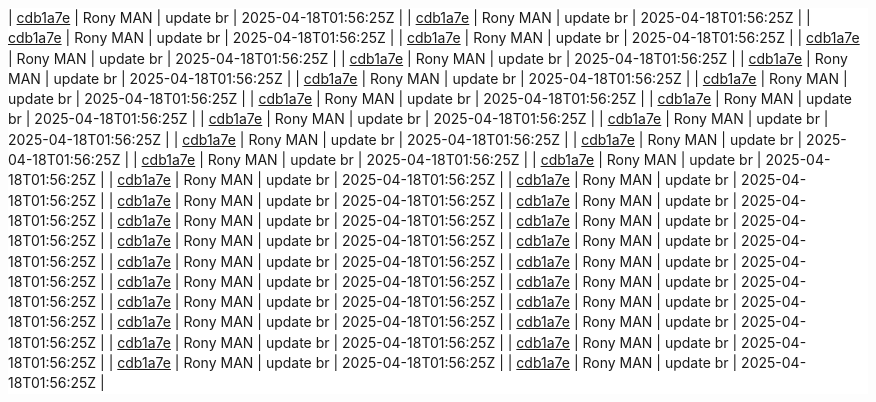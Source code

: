 | [cdb1a7e](https://github.com/ronyman-com/bananaJS/commit/cdb1a7e66fb4e9d8ef6ba8a743f823d1c8a7b00d) | Rony MAN | update br | 2025-04-18T01:56:25Z |
| [cdb1a7e](https://github.com/ronyman-com/bananaJS/commit/cdb1a7e66fb4e9d8ef6ba8a743f823d1c8a7b00d) | Rony MAN | update br | 2025-04-18T01:56:25Z |
| [cdb1a7e](https://github.com/ronyman-com/bananaJS/commit/cdb1a7e66fb4e9d8ef6ba8a743f823d1c8a7b00d) | Rony MAN | update br | 2025-04-18T01:56:25Z |
| [cdb1a7e](https://github.com/ronyman-com/bananaJS/commit/cdb1a7e66fb4e9d8ef6ba8a743f823d1c8a7b00d) | Rony MAN | update br | 2025-04-18T01:56:25Z |
| [cdb1a7e](https://github.com/ronyman-com/bananaJS/commit/cdb1a7e66fb4e9d8ef6ba8a743f823d1c8a7b00d) | Rony MAN | update br | 2025-04-18T01:56:25Z |
| [cdb1a7e](https://github.com/ronyman-com/bananaJS/commit/cdb1a7e66fb4e9d8ef6ba8a743f823d1c8a7b00d) | Rony MAN | update br | 2025-04-18T01:56:25Z |
| [cdb1a7e](https://github.com/ronyman-com/bananaJS/commit/cdb1a7e66fb4e9d8ef6ba8a743f823d1c8a7b00d) | Rony MAN | update br | 2025-04-18T01:56:25Z |
| [cdb1a7e](https://github.com/ronyman-com/bananaJS/commit/cdb1a7e66fb4e9d8ef6ba8a743f823d1c8a7b00d) | Rony MAN | update br | 2025-04-18T01:56:25Z |
| [cdb1a7e](https://github.com/ronyman-com/bananaJS/commit/cdb1a7e66fb4e9d8ef6ba8a743f823d1c8a7b00d) | Rony MAN | update br | 2025-04-18T01:56:25Z |
| [cdb1a7e](https://github.com/ronyman-com/bananaJS/commit/cdb1a7e66fb4e9d8ef6ba8a743f823d1c8a7b00d) | Rony MAN | update br | 2025-04-18T01:56:25Z |
| [cdb1a7e](https://github.com/ronyman-com/bananaJS/commit/cdb1a7e66fb4e9d8ef6ba8a743f823d1c8a7b00d) | Rony MAN | update br | 2025-04-18T01:56:25Z |
| [cdb1a7e](https://github.com/ronyman-com/bananaJS/commit/cdb1a7e66fb4e9d8ef6ba8a743f823d1c8a7b00d) | Rony MAN | update br | 2025-04-18T01:56:25Z |
| [cdb1a7e](https://github.com/ronyman-com/bananaJS/commit/cdb1a7e66fb4e9d8ef6ba8a743f823d1c8a7b00d) | Rony MAN | update br | 2025-04-18T01:56:25Z |
| [cdb1a7e](https://github.com/ronyman-com/bananaJS/commit/cdb1a7e66fb4e9d8ef6ba8a743f823d1c8a7b00d) | Rony MAN | update br | 2025-04-18T01:56:25Z |
| [cdb1a7e](https://github.com/ronyman-com/bananaJS/commit/cdb1a7e66fb4e9d8ef6ba8a743f823d1c8a7b00d) | Rony MAN | update br | 2025-04-18T01:56:25Z |
| [cdb1a7e](https://github.com/ronyman-com/bananaJS/commit/cdb1a7e66fb4e9d8ef6ba8a743f823d1c8a7b00d) | Rony MAN | update br | 2025-04-18T01:56:25Z |
| [cdb1a7e](https://github.com/ronyman-com/bananaJS/commit/cdb1a7e66fb4e9d8ef6ba8a743f823d1c8a7b00d) | Rony MAN | update br | 2025-04-18T01:56:25Z |
| [cdb1a7e](https://github.com/ronyman-com/bananaJS/commit/cdb1a7e66fb4e9d8ef6ba8a743f823d1c8a7b00d) | Rony MAN | update br | 2025-04-18T01:56:25Z |
| [cdb1a7e](https://github.com/ronyman-com/bananaJS/commit/cdb1a7e66fb4e9d8ef6ba8a743f823d1c8a7b00d) | Rony MAN | update br | 2025-04-18T01:56:25Z |
| [cdb1a7e](https://github.com/ronyman-com/bananaJS/commit/cdb1a7e66fb4e9d8ef6ba8a743f823d1c8a7b00d) | Rony MAN | update br | 2025-04-18T01:56:25Z |
| [cdb1a7e](https://github.com/ronyman-com/bananaJS/commit/cdb1a7e66fb4e9d8ef6ba8a743f823d1c8a7b00d) | Rony MAN | update br | 2025-04-18T01:56:25Z |
| [cdb1a7e](https://github.com/ronyman-com/bananaJS/commit/cdb1a7e66fb4e9d8ef6ba8a743f823d1c8a7b00d) | Rony MAN | update br | 2025-04-18T01:56:25Z |
| [cdb1a7e](https://github.com/ronyman-com/bananaJS/commit/cdb1a7e66fb4e9d8ef6ba8a743f823d1c8a7b00d) | Rony MAN | update br | 2025-04-18T01:56:25Z |
| [cdb1a7e](https://github.com/ronyman-com/bananaJS/commit/cdb1a7e66fb4e9d8ef6ba8a743f823d1c8a7b00d) | Rony MAN | update br | 2025-04-18T01:56:25Z |
| [cdb1a7e](https://github.com/ronyman-com/bananaJS/commit/cdb1a7e66fb4e9d8ef6ba8a743f823d1c8a7b00d) | Rony MAN | update br | 2025-04-18T01:56:25Z |
| [cdb1a7e](https://github.com/ronyman-com/bananaJS/commit/cdb1a7e66fb4e9d8ef6ba8a743f823d1c8a7b00d) | Rony MAN | update br | 2025-04-18T01:56:25Z |
| [cdb1a7e](https://github.com/ronyman-com/bananaJS/commit/cdb1a7e66fb4e9d8ef6ba8a743f823d1c8a7b00d) | Rony MAN | update br | 2025-04-18T01:56:25Z |
| [cdb1a7e](https://github.com/ronyman-com/bananaJS/commit/cdb1a7e66fb4e9d8ef6ba8a743f823d1c8a7b00d) | Rony MAN | update br | 2025-04-18T01:56:25Z |
| [cdb1a7e](https://github.com/ronyman-com/bananaJS/commit/cdb1a7e66fb4e9d8ef6ba8a743f823d1c8a7b00d) | Rony MAN | update br | 2025-04-18T01:56:25Z |
| [cdb1a7e](https://github.com/ronyman-com/bananaJS/commit/cdb1a7e66fb4e9d8ef6ba8a743f823d1c8a7b00d) | Rony MAN | update br | 2025-04-18T01:56:25Z |
| [cdb1a7e](https://github.com/ronyman-com/bananaJS/commit/cdb1a7e66fb4e9d8ef6ba8a743f823d1c8a7b00d) | Rony MAN | update br | 2025-04-18T01:56:25Z |
| [cdb1a7e](https://github.com/ronyman-com/bananaJS/commit/cdb1a7e66fb4e9d8ef6ba8a743f823d1c8a7b00d) | Rony MAN | update br | 2025-04-18T01:56:25Z |
| [cdb1a7e](https://github.com/ronyman-com/bananaJS/commit/cdb1a7e66fb4e9d8ef6ba8a743f823d1c8a7b00d) | Rony MAN | update br | 2025-04-18T01:56:25Z |
| [cdb1a7e](https://github.com/ronyman-com/bananaJS/commit/cdb1a7e66fb4e9d8ef6ba8a743f823d1c8a7b00d) | Rony MAN | update br | 2025-04-18T01:56:25Z |
| [cdb1a7e](https://github.com/ronyman-com/bananaJS/commit/cdb1a7e66fb4e9d8ef6ba8a743f823d1c8a7b00d) | Rony MAN | update br | 2025-04-18T01:56:25Z |
| [cdb1a7e](https://github.com/ronyman-com/bananaJS/commit/cdb1a7e66fb4e9d8ef6ba8a743f823d1c8a7b00d) | Rony MAN | update br | 2025-04-18T01:56:25Z |
| [cdb1a7e](https://github.com/ronyman-com/bananaJS/commit/cdb1a7e66fb4e9d8ef6ba8a743f823d1c8a7b00d) | Rony MAN | update br | 2025-04-18T01:56:25Z |